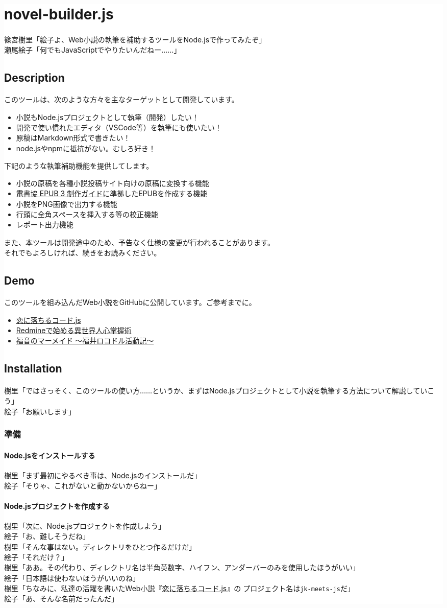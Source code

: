 novel-builder.js
================

篠宮樹里「絵子よ、Web小説の執筆を補助するツールをNode.jsで作ってみたぞ」  
瀬尾絵子「何でもJavaScriptでやりたいんだねー……」

## Description

このツールは、次のような方々を主なターゲットとして開発しています。

* 小説もNode.jsプロジェクトとして執筆（開発）したい！
* 開発で使い慣れたエディタ（VSCode等）を執筆にも使いたい！
* 原稿はMarkdown形式で書きたい！
* node.jsやnpmに抵抗がない。むしろ好き！

下記のような執筆補助機能を提供してします。

* 小説の原稿を各種小説投稿サイト向けの原稿に変換する機能
* [電書協 EPUB 3 制作ガイド](http://ebpaj.jp/counsel/guide)に準拠したEPUBを作成する機能
* 小説をPNG画像で出力する機能
* 行頭に全角スペースを挿入する等の校正機能
* レポート出力機能

また、本ツールは開発途中のため、予告なく仕様の変更が行われることがあります。  
それでもよろしければ、続きをお読みください。

## Demo

このツールを組み込んだWeb小説をGitHubに公開しています。ご参考までに。

* [恋に落ちるコード.js](https://github.com/8novels/jk-meets-js)
* [Redmineで始める異世界人心掌握術](https://github.com/8novels/redmine-fantasy)
* [福音のマーメイド 〜福井ロコドル活動記〜](https://github.com/8novels/evangelical-mermaids)

## Installation

樹里「ではさっそく、このツールの使い方……というか、まずはNode.jsプロジェクトとして小説を執筆する方法について解説していこう」  
絵子「お願いします」

### 準備

#### Node.jsをインストールする

樹里「まず最初にやるべき事は、[Node.js](https://nodejs.org/ja/)のインストールだ」  
絵子「そりゃ、これがないと動かないからねー」

#### Node.jsプロジェクトを作成する

樹里「次に、Node.jsプロジェクトを作成しよう」  
絵子「お、難しそうだね」  
樹里「そんな事はない。ディレクトリをひとつ作るだけだ」  
絵子「それだけ？」  
樹里「ああ。その代わり、ディレクトリ名は半角英数字、ハイフン、アンダーバーのみを使用したほうがいい」  
絵子「日本語は使わないほうがいいのね」  
樹里「ちなみに、私達の活躍を書いたWeb小説『[恋に落ちるコード.js](https://github.com/8novels/jk-meets-js)』の
プロジェクト名は`jk-meets-js`だ」  
絵子「あ、そんな名前だったんだ」
